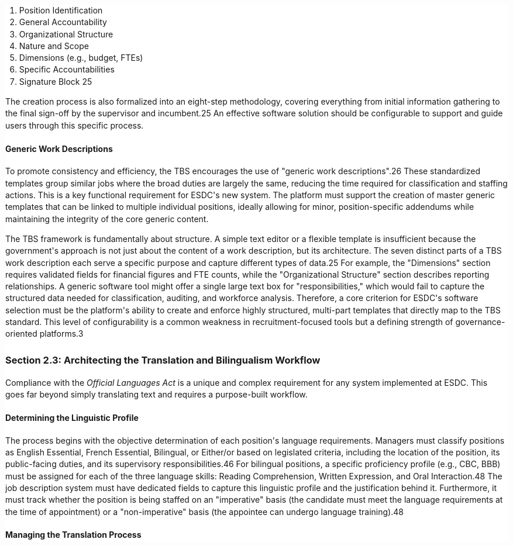 1. Position Identification  
2. General Accountability  
3. Organizational Structure  
4. Nature and Scope  
5. Dimensions (e.g., budget, FTEs)  
6. Specific Accountabilities  
7. Signature Block 25

The creation process is also formalized into an eight-step methodology, covering everything from initial information gathering to the final sign-off by the supervisor and incumbent.25 An effective software solution should be configurable to support and guide users through this specific process.

#### **Generic Work Descriptions**

To promote consistency and efficiency, the TBS encourages the use of "generic work descriptions".26 These standardized templates group similar jobs where the broad duties are largely the same, reducing the time required for classification and staffing actions. This is a key functional requirement for ESDC's new system. The platform must support the creation of master generic templates that can be linked to multiple individual positions, ideally allowing for minor, position-specific addendums while maintaining the integrity of the core generic content.

The TBS framework is fundamentally about structure. A simple text editor or a flexible template is insufficient because the government's approach is not just about the content of a work description, but its architecture. The seven distinct parts of a TBS work description each serve a specific purpose and capture different types of data.25 For example, the "Dimensions" section requires validated fields for financial figures and FTE counts, while the "Organizational Structure" section describes reporting relationships. A generic software tool might offer a single large text box for "responsibilities," which would fail to capture the structured data needed for classification, auditing, and workforce analysis. Therefore, a core criterion for ESDC's software selection must be the platform's ability to create and enforce highly structured, multi-part templates that directly map to the TBS standard. This level of configurability is a common weakness in recruitment-focused tools but a defining strength of governance-oriented platforms.3

### **Section 2.3: Architecting the Translation and Bilingualism Workflow**

Compliance with the *Official Languages Act* is a unique and complex requirement for any system implemented at ESDC. This goes far beyond simply translating text and requires a purpose-built workflow.

#### **Determining the Linguistic Profile**

The process begins with the objective determination of each position's language requirements. Managers must classify positions as English Essential, French Essential, Bilingual, or Either/or based on legislated criteria, including the location of the position, its public-facing duties, and its supervisory responsibilities.46 For bilingual positions, a specific proficiency profile (e.g., CBC, BBB) must be assigned for each of the three language skills: Reading Comprehension, Written Expression, and Oral Interaction.48 The job description system must have dedicated fields to capture this linguistic profile and the justification behind it. Furthermore, it must track whether the position is being staffed on an "imperative" basis (the candidate must meet the language requirements at the time of appointment) or a "non-imperative" basis (the appointee can undergo language training).48

#### **Managing the Translation Process**
